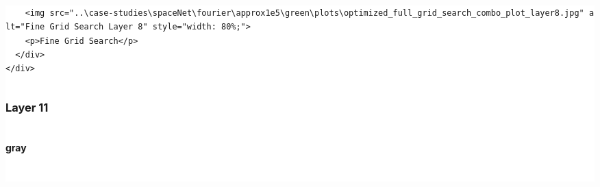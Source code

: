        <img src="..\case-studies\spaceNet\fourier\approx1e5\green\plots\optimized_full_grid_search_combo_plot_layer8.jpg" alt="Fine Grid Search Layer 8" style="width: 80%;">
        <p>Fine Grid Search</p>
      </div>
    </div>
  </div>
</div>

<div style="display: flex; flex-direction: column; margin-bottom: 40px;">
  <h3>Layer 11</h3>
  <div style="margin-bottom: 20px;">
    <h4>gray</h4>
    <div style="display: flex; gap: 20px; justify-content: center;">
      <div style="text-align: center;">